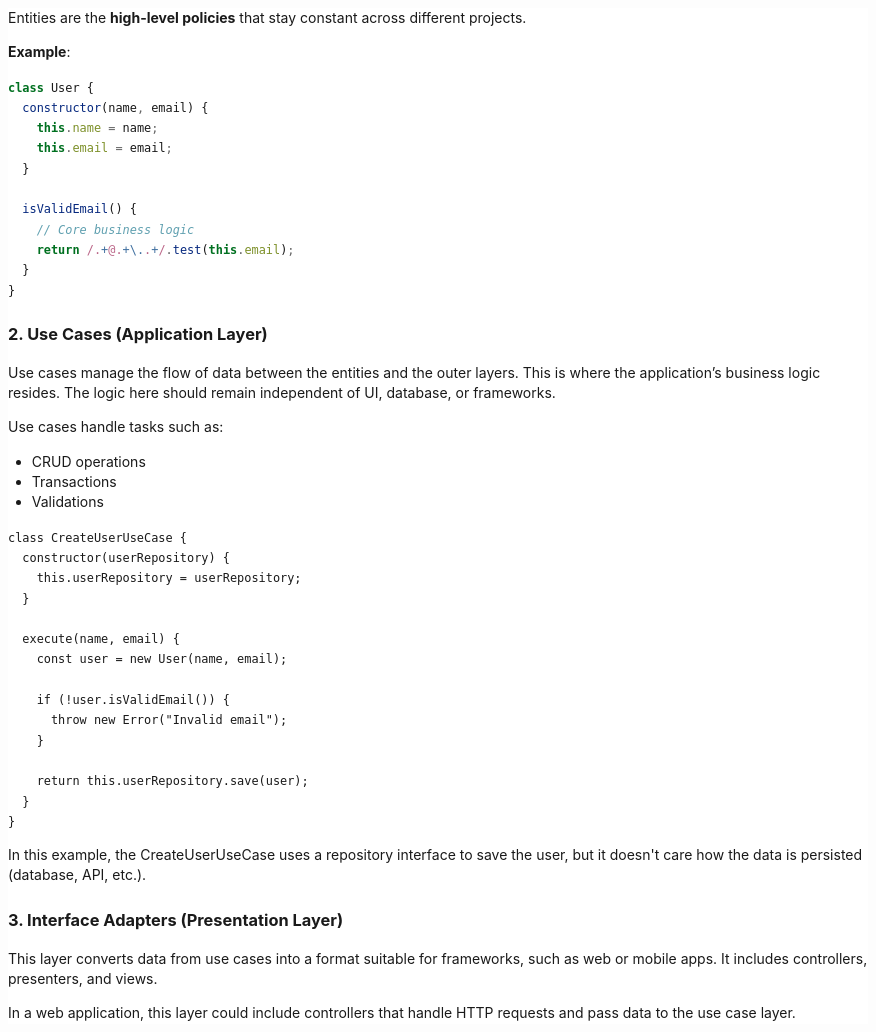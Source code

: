 Entities are the **high-level policies** that stay constant across different projects.

**Example**:

```javascript
class User {
  constructor(name, email) {
    this.name = name;
    this.email = email;
  }

  isValidEmail() {
    // Core business logic
    return /.+@.+\..+/.test(this.email);
  }
}
```

### 2. **Use Cases (Application Layer)**
Use cases manage the flow of data between the entities and the outer layers. This is where the application’s business logic resides. The logic here should remain independent of UI, database, or frameworks.

Use cases handle tasks such as:
- CRUD operations
- Transactions
- Validations

```
class CreateUserUseCase {
  constructor(userRepository) {
    this.userRepository = userRepository;
  }

  execute(name, email) {
    const user = new User(name, email);

    if (!user.isValidEmail()) {
      throw new Error("Invalid email");
    }

    return this.userRepository.save(user);
  }
}
```
In this example, the CreateUserUseCase uses a repository interface to save the user, but it doesn't care how the data is persisted (database, API, etc.).

### 3. **Interface Adapters (Presentation Layer)**
This layer converts data from use cases into a format suitable for frameworks, such as web or mobile apps. It includes controllers, presenters, and views.

In a web application, this layer could include controllers that handle HTTP requests and pass data to the use case layer.
